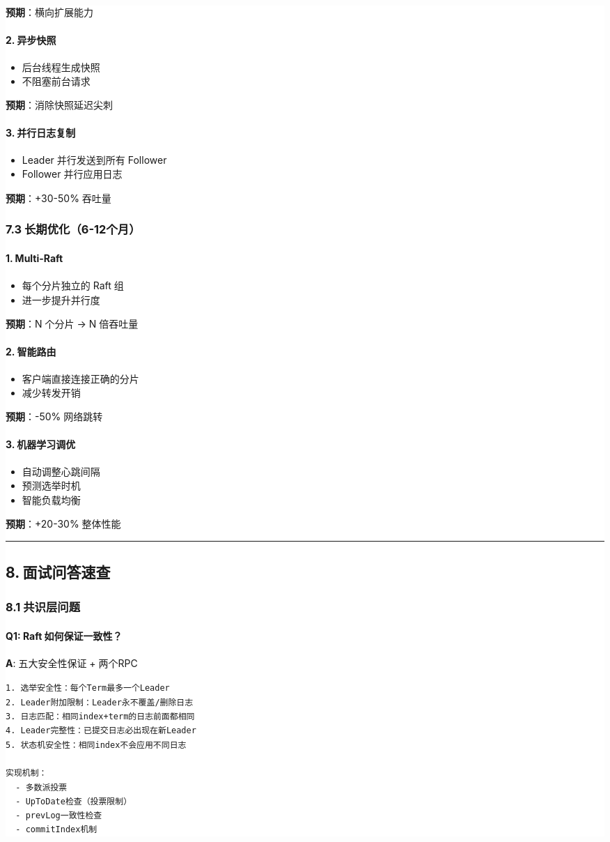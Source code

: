 **预期**：横向扩展能力

#### 2. 异步快照
- 后台线程生成快照
- 不阻塞前台请求

**预期**：消除快照延迟尖刺

#### 3. 并行日志复制
- Leader 并行发送到所有 Follower
- Follower 并行应用日志

**预期**：+30-50% 吞吐量

### 7.3 长期优化（6-12个月）

#### 1. Multi-Raft
- 每个分片独立的 Raft 组
- 进一步提升并行度

**预期**：N 个分片 → N 倍吞吐量

#### 2. 智能路由
- 客户端直接连接正确的分片
- 减少转发开销

**预期**：-50% 网络跳转

#### 3. 机器学习调优
- 自动调整心跳间隔
- 预测选举时机
- 智能负载均衡

**预期**：+20-30% 整体性能

---

## 8. 面试问答速查

### 8.1 共识层问题

#### Q1: Raft 如何保证一致性？

**A**: 五大安全性保证 + 两个RPC
```
1. 选举安全性：每个Term最多一个Leader
2. Leader附加限制：Leader永不覆盖/删除日志
3. 日志匹配：相同index+term的日志前面都相同
4. Leader完整性：已提交日志必出现在新Leader
5. 状态机安全性：相同index不会应用不同日志

实现机制：
  - 多数派投票
  - UpToDate检查（投票限制）
  - prevLog一致性检查
  - commitIndex机制
```
